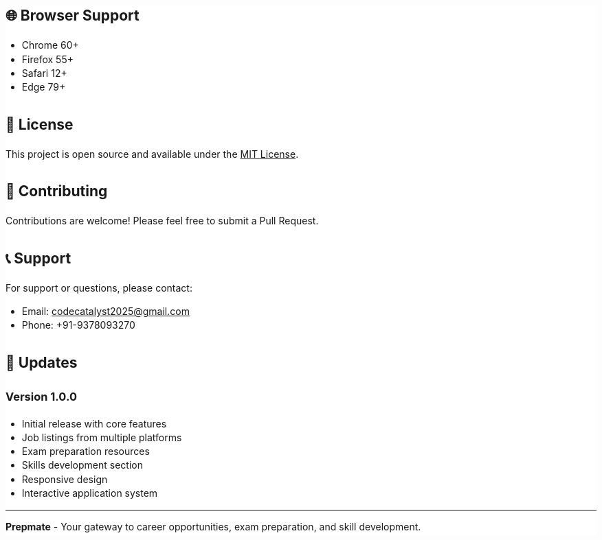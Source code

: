 ## 🌐 Browser Support

- Chrome 60+
- Firefox 55+
- Safari 12+
- Edge 79+

## 📄 License

This project is open source and available under the [MIT License](LICENSE).

## 🤝 Contributing

Contributions are welcome! Please feel free to submit a Pull Request.

## 📞 Support

For support or questions, please contact:
- Email: codecatalyst2025@gmail.com
- Phone: +91-9378093270

## 🔄 Updates

### Version 1.0.0
- Initial release with core features
- Job listings from multiple platforms
- Exam preparation resources
- Skills development section
- Responsive design
- Interactive application system

---

**Prepmate** - Your gateway to career opportunities, exam preparation, and skill development. 